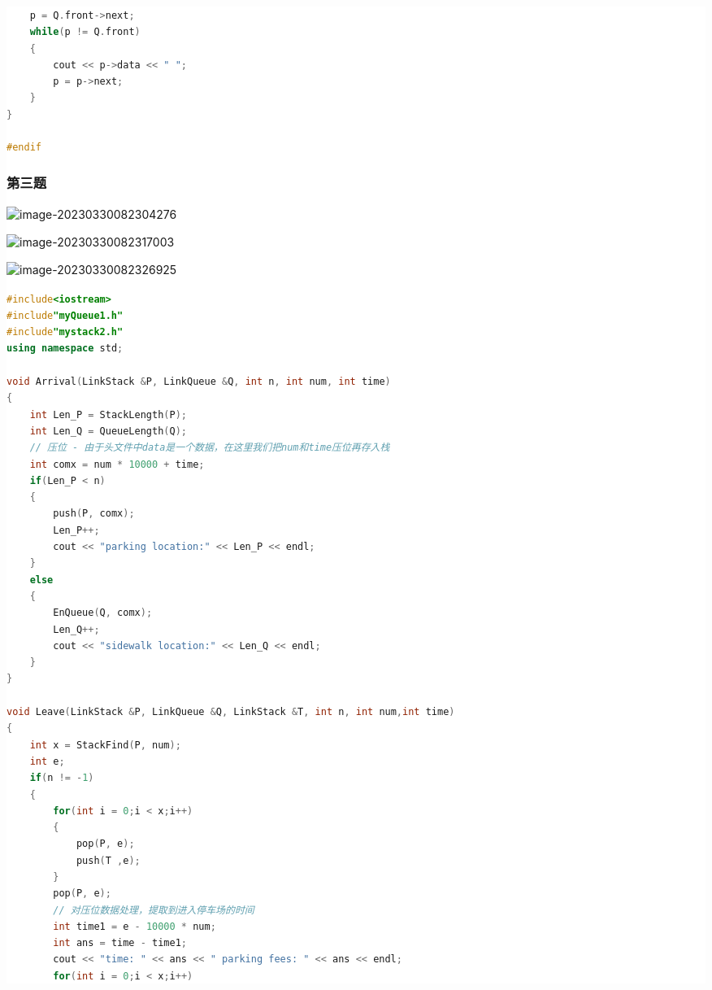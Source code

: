 ```c++
	p = Q.front->next;
	while(p != Q.front)
	{
		cout << p->data << " ";
		p = p->next;
	}
}

#endif
```

### 第三题

![image-20230330082304276](https://yeyi0003.oss-cn-hangzhou.aliyuncs.com/image-20230330082304276.png)

![image-20230330082317003](https://yeyi0003.oss-cn-hangzhou.aliyuncs.com/image-20230330082317003.png)

![image-20230330082326925](https://yeyi0003.oss-cn-hangzhou.aliyuncs.com/image-20230330082326925.png)



```c++
#include<iostream>
#include"myQueue1.h"
#include"mystack2.h"
using namespace std;

void Arrival(LinkStack &P, LinkQueue &Q, int n, int num, int time)
{
	int Len_P = StackLength(P);
	int Len_Q = QueueLength(Q);
	// 压位 - 由于头文件中data是一个数据，在这里我们把num和time压位再存入栈
	int comx = num * 10000 + time;
	if(Len_P < n)
	{
		push(P, comx);
		Len_P++;
		cout << "parking location:" << Len_P << endl;
	}
	else
	{
		EnQueue(Q, comx);
		Len_Q++;
		cout << "sidewalk location:" << Len_Q << endl;
	}
}

void Leave(LinkStack &P, LinkQueue &Q, LinkStack &T, int n, int num,int time)
{
	int x = StackFind(P, num);
	int e;
	if(n != -1)
	{
		for(int i = 0;i < x;i++)
		{
			pop(P, e);
			push(T ,e);
		}
		pop(P, e);
		// 对压位数据处理，提取到进入停车场的时间 
		int time1 = e - 10000 * num;
		int ans = time - time1;
		cout << "time: " << ans << " parking fees: " << ans << endl;
		for(int i = 0;i < x;i++)
```